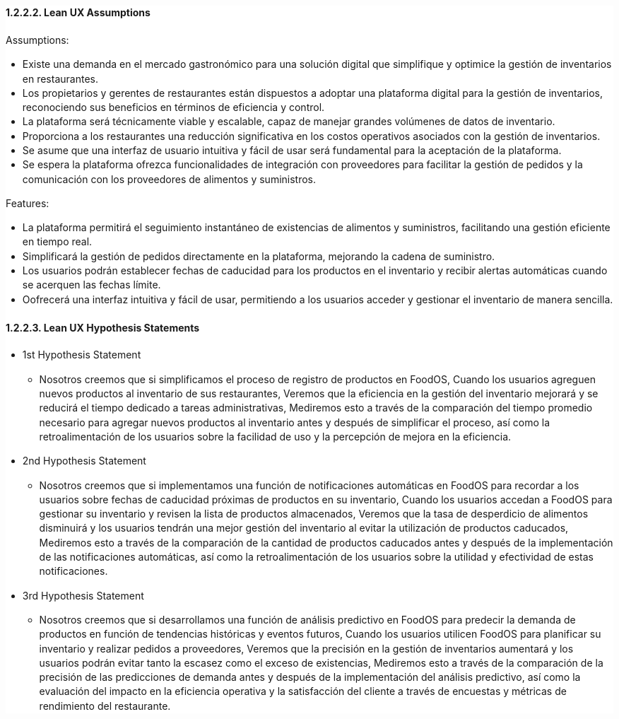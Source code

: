 #### 1.2.2.2. Lean UX Assumptions

Assumptions:
- Existe una demanda en el mercado gastronómico para una solución digital que simplifique y optimice la gestión de inventarios en restaurantes.
- Los propietarios y gerentes de restaurantes están dispuestos a adoptar una plataforma digital para la gestión de inventarios, reconociendo sus beneficios en términos de eficiencia y control.
- La plataforma será técnicamente viable y escalable, capaz de manejar grandes volúmenes de datos de inventario.
- Proporciona a los restaurantes una reducción significativa en los costos operativos asociados con la gestión de inventarios.
- Se asume que una interfaz de usuario intuitiva y fácil de usar será fundamental para la aceptación de la plataforma.
- Se espera la plataforma ofrezca funcionalidades de integración con proveedores para facilitar la gestión de pedidos y la comunicación con los proveedores de alimentos y suministros.

Features:
- La plataforma permitirá el seguimiento instantáneo de existencias de alimentos y suministros, facilitando una gestión eficiente en tiempo real.
- Simplificará la gestión de pedidos directamente en la plataforma, mejorando la cadena de suministro.
- Los usuarios podrán establecer fechas de caducidad para los productos en el inventario y recibir alertas automáticas cuando se acerquen las fechas límite.
- Oofrecerá una interfaz intuitiva y fácil de usar, permitiendo a los usuarios acceder y gestionar el inventario de manera sencilla.

#### 1.2.2.3. Lean UX Hypothesis Statements

- 1st Hypothesis Statement
	 - Nosotros creemos que si simplificamos el proceso de registro de productos en FoodOS,
Cuando los usuarios agreguen nuevos productos al inventario de sus restaurantes,
Veremos que  la eficiencia en la gestión del inventario mejorará y se reducirá el tiempo dedicado a tareas administrativas,
Mediremos esto a través de la comparación del tiempo promedio necesario para agregar nuevos productos al inventario antes y después de simplificar el proceso, así como la retroalimentación de los usuarios sobre la facilidad de uso y la percepción de mejora en la eficiencia.

- 2nd Hypothesis Statement
  - Nosotros creemos que si implementamos una función de notificaciones automáticas en FoodOS para recordar a los usuarios sobre fechas de caducidad próximas de productos en su inventario,
Cuando los usuarios accedan a FoodOS para gestionar su inventario y revisen la lista de productos almacenados,
Veremos que la tasa de desperdicio de alimentos disminuirá y los usuarios tendrán una mejor gestión del inventario al evitar la utilización de productos caducados,
Mediremos esto a través de la comparación de la cantidad de productos caducados antes y después de la implementación de las notificaciones automáticas, así como la retroalimentación de los usuarios sobre la utilidad y efectividad de estas notificaciones.

- 3rd Hypothesis Statement
  - Nosotros creemos que si desarrollamos una función de análisis predictivo en FoodOS para predecir la demanda de productos en función de tendencias históricas y eventos futuros,
Cuando los usuarios utilicen FoodOS para planificar su inventario y realizar pedidos a proveedores,
Veremos que la precisión en la gestión de inventarios aumentará y los usuarios podrán evitar tanto la escasez como el exceso de existencias,
Mediremos esto a través de la comparación de la precisión de las predicciones de demanda antes y después de la implementación del análisis predictivo, así como la evaluación del impacto en la eficiencia operativa y la satisfacción del cliente a través de encuestas y métricas de rendimiento del restaurante.
